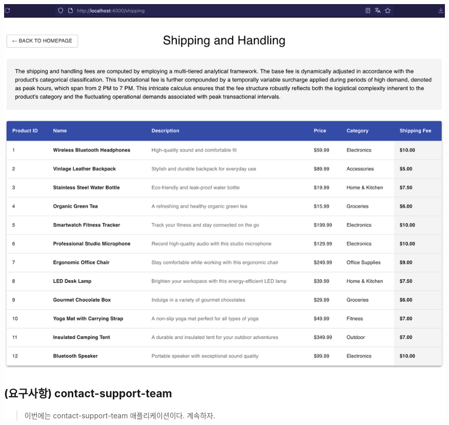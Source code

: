 ![](Docker%20Basic%2006%20-%20Microservices/image%2013.png)

## (요구사항) contact-support-team
> 이번에는 contact-support-team 애플리케이션이다. 계속하자.